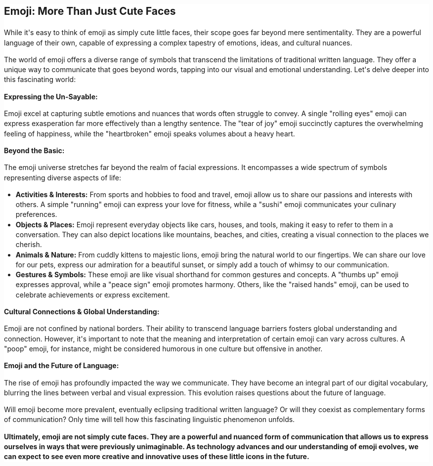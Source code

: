 ## Emoji: More Than Just Cute Faces

While it's easy to think of emoji as simply cute little faces, their scope goes far beyond mere sentimentality.  They are a powerful language of their own, capable of expressing a complex tapestry of emotions, ideas, and cultural nuances.  

The world of emoji offers a diverse range of symbols that transcend the limitations of traditional written language. They offer a unique way to communicate that goes beyond words, tapping into our visual and emotional understanding. Let's delve deeper into this fascinating world:

**Expressing the Un-Sayable:**

Emoji excel at capturing subtle emotions and nuances that words often struggle to convey. A single "rolling eyes" emoji can express exasperation far more effectively than a lengthy sentence. The "tear of joy" emoji succinctly captures the overwhelming feeling of happiness, while the "heartbroken" emoji speaks volumes about a heavy heart. 

**Beyond the Basic:**

The emoji universe stretches far beyond the realm of facial expressions. It encompasses a wide spectrum of symbols representing diverse aspects of life: 

* **Activities & Interests:**  From sports and hobbies to food and travel, emoji allow us to share our passions and interests with others. A simple "running" emoji can express your love for fitness, while a "sushi" emoji communicates your culinary preferences.
* **Objects & Places:**  Emoji represent everyday objects like cars, houses, and tools, making it easy to refer to them in a conversation. They can also depict locations like mountains, beaches, and cities, creating a visual connection to the places we cherish.
* **Animals & Nature:**  From cuddly kittens to majestic lions, emoji bring the natural world to our fingertips.  We can share our love for our pets, express our admiration for a beautiful sunset, or simply add a touch of whimsy to our communication.
* **Gestures & Symbols:**  These emoji are like visual shorthand for common gestures and concepts. A "thumbs up" emoji expresses approval, while a "peace sign" emoji promotes harmony. Others, like the "raised hands" emoji, can be used to celebrate achievements or express excitement.

**Cultural Connections & Global Understanding:**

Emoji are not confined by national borders. Their ability to transcend language barriers fosters global understanding and connection.  However, it's important to note that the meaning and interpretation of certain emoji can vary across cultures. A "poop" emoji, for instance, might be considered humorous in one culture but offensive in another. 

**Emoji and the Future of Language:**

The rise of emoji has profoundly impacted the way we communicate. They have become an integral part of our digital vocabulary, blurring the lines between verbal and visual expression. This evolution raises questions about the future of language. 

Will emoji become more prevalent, eventually eclipsing traditional written language? Or will they coexist as complementary forms of communication? Only time will tell how this fascinating linguistic phenomenon unfolds.

**Ultimately, emoji are not simply cute faces. They are a powerful and nuanced form of communication that allows us to express ourselves in ways that were previously unimaginable. As technology advances and our understanding of emoji evolves, we can expect to see even more creative and innovative uses of these little icons in the future.**
